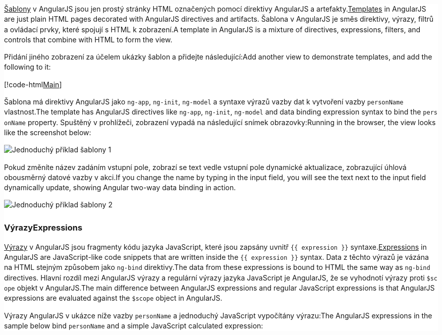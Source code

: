 <span data-ttu-id="c5228-169">[Šablony](https://docs.angularjs.org/guide/templates) v AngularJS jsou jen prostý stránky HTML označených pomocí direktivy AngularJS a artefakty.</span><span class="sxs-lookup"><span data-stu-id="c5228-169">[Templates](https://docs.angularjs.org/guide/templates) in AngularJS are just plain HTML pages decorated with AngularJS directives and artifacts.</span></span> <span data-ttu-id="c5228-170">Šablona v AngularJS je směs direktivy, výrazy, filtrů a ovládací prvky, které spojují s HTML k zobrazení.</span><span class="sxs-lookup"><span data-stu-id="c5228-170">A template in AngularJS is a mixture of directives, expressions, filters, and controls that combine with HTML to form the view.</span></span>

<span data-ttu-id="c5228-171">Přidání jiného zobrazení za účelem ukázky šablon a přidejte následující:</span><span class="sxs-lookup"><span data-stu-id="c5228-171">Add another view to demonstrate templates, and add the following to it:</span></span>

[!code-html[Main](../client-side/angular/sample/AngularJSSample/src/AngularJSSample/Views/Home/Templates.cshtml?highlight=8,9,10)]

<span data-ttu-id="c5228-172">Šablona má direktivy AngularJS jako `ng-app`, `ng-init`, `ng-model` a syntaxe výrazů vazby dat k vytvoření vazby `personName` vlastnost.</span><span class="sxs-lookup"><span data-stu-id="c5228-172">The template has AngularJS directives like `ng-app`, `ng-init`, `ng-model` and data binding expression syntax to bind the `personName` property.</span></span> <span data-ttu-id="c5228-173">Spuštěný v prohlížeči, zobrazení vypadá na následující snímek obrazovky:</span><span class="sxs-lookup"><span data-stu-id="c5228-173">Running in the browser, the view looks like the screenshot below:</span></span>

![Jednoduchý příklad šablony 1](angular/_static/simple-templates-1.png)

<span data-ttu-id="c5228-175">Pokud změníte název zadáním vstupní pole, zobrazí se text vedle vstupní pole dynamické aktualizace, zobrazující úhlová obousměrný datové vazby v akci.</span><span class="sxs-lookup"><span data-stu-id="c5228-175">If you change the name by typing in the input field, you will see the text next to the input field dynamically update, showing Angular two-way data binding in action.</span></span>

![Jednoduchý příklad šablony 2](angular/_static/simple-templates-2.png)

### <a name="expressions"></a><span data-ttu-id="c5228-177">Výrazy</span><span class="sxs-lookup"><span data-stu-id="c5228-177">Expressions</span></span>

<span data-ttu-id="c5228-178">[Výrazy](https://docs.angularjs.org/guide/expression) v AngularJS jsou fragmenty kódu jazyka JavaScript, které jsou zapsány uvnitř `{{ expression }}` syntaxe.</span><span class="sxs-lookup"><span data-stu-id="c5228-178">[Expressions](https://docs.angularjs.org/guide/expression) in AngularJS are JavaScript-like code snippets that are written inside the `{{ expression }}` syntax.</span></span> <span data-ttu-id="c5228-179">Data z těchto výrazů je vázána na HTML stejným způsobem jako `ng-bind` direktivy.</span><span class="sxs-lookup"><span data-stu-id="c5228-179">The data from these expressions is bound to HTML the same way as `ng-bind` directives.</span></span> <span data-ttu-id="c5228-180">Hlavní rozdíl mezi AngularJS výrazy a regulární výrazy jazyka JavaScript je AngularJS, že se vyhodnotí výrazy proti `$scope` objekt v AngularJS.</span><span class="sxs-lookup"><span data-stu-id="c5228-180">The main difference between AngularJS expressions and regular JavaScript expressions is that AngularJS expressions are evaluated against the `$scope` object in AngularJS.</span></span>

<span data-ttu-id="c5228-181">Výrazy AngularJS v ukázce níže vazby `personName` a jednoduchý JavaScript vypočítány výrazu:</span><span class="sxs-lookup"><span data-stu-id="c5228-181">The AngularJS expressions in the sample below bind `personName` and a simple JavaScript calculated expression:</span></span>
